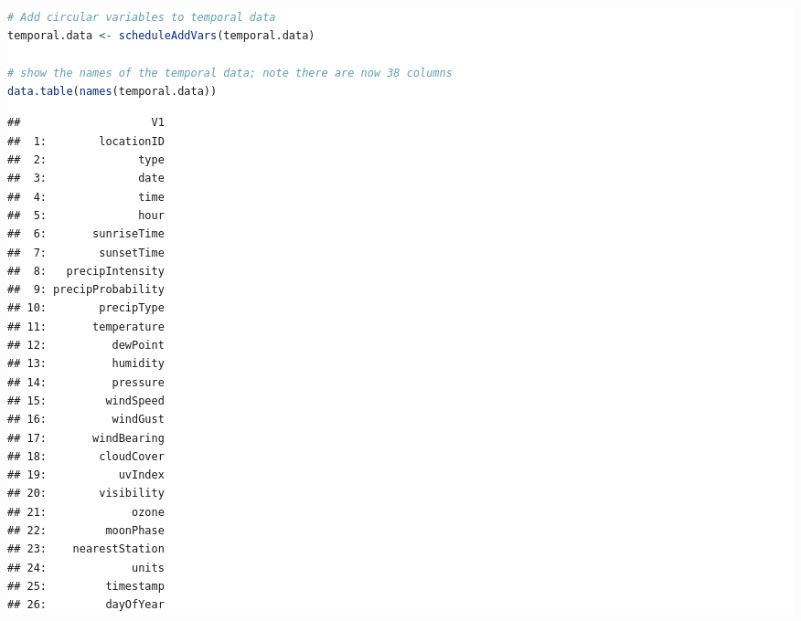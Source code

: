 ``` r
# Add circular variables to temporal data
temporal.data <- scheduleAddVars(temporal.data)

# show the names of the temporal data; note there are now 38 columns
data.table(names(temporal.data))
```

    ##                    V1
    ##  1:        locationID
    ##  2:              type
    ##  3:              date
    ##  4:              time
    ##  5:              hour
    ##  6:       sunriseTime
    ##  7:        sunsetTime
    ##  8:   precipIntensity
    ##  9: precipProbability
    ## 10:        precipType
    ## 11:       temperature
    ## 12:          dewPoint
    ## 13:          humidity
    ## 14:          pressure
    ## 15:         windSpeed
    ## 16:          windGust
    ## 17:       windBearing
    ## 18:        cloudCover
    ## 19:           uvIndex
    ## 20:        visibility
    ## 21:             ozone
    ## 22:         moonPhase
    ## 23:    nearestStation
    ## 24:             units
    ## 25:         timestamp
    ## 26:         dayOfYear